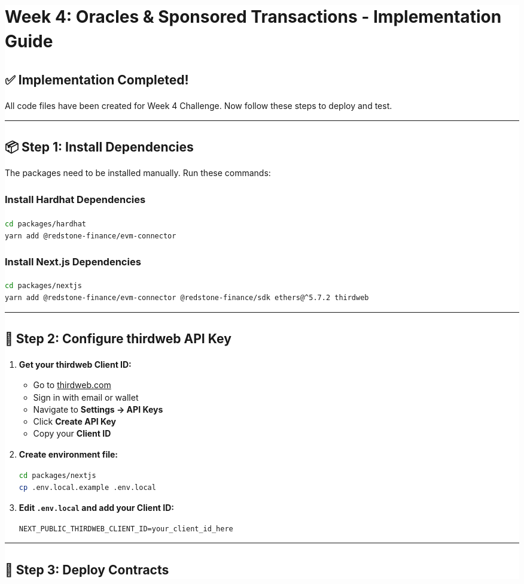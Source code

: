 # Week 4: Oracles & Sponsored Transactions - Implementation Guide

## ✅ Implementation Completed!

All code files have been created for Week 4 Challenge. Now follow these steps to deploy and test.

---

## 📦 Step 1: Install Dependencies

The packages need to be installed manually. Run these commands:

### Install Hardhat Dependencies
```bash
cd packages/hardhat
yarn add @redstone-finance/evm-connector
```

### Install Next.js Dependencies
```bash
cd packages/nextjs
yarn add @redstone-finance/evm-connector @redstone-finance/sdk ethers@^5.7.2 thirdweb
```

---

## 🔑 Step 2: Configure thirdweb API Key

1. **Get your thirdweb Client ID:**
   - Go to [thirdweb.com](https://thirdweb.com)
   - Sign in with email or wallet
   - Navigate to **Settings → API Keys**
   - Click **Create API Key**
   - Copy your **Client ID**

2. **Create environment file:**
   ```bash
   cd packages/nextjs
   cp .env.local.example .env.local
   ```

3. **Edit `.env.local` and add your Client ID:**
   ```env
   NEXT_PUBLIC_THIRDWEB_CLIENT_ID=your_client_id_here
   ```

---

## 🚀 Step 3: Deploy Contracts
